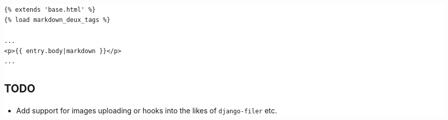 ```
{% extends 'base.html' %}
{% load markdown_deux_tags %}
	
...
<p>{{ entry.body|markdown }}</p>
...
```

## TODO

- Add support for images uploading or hooks into the likes of `django-filer` etc. 
